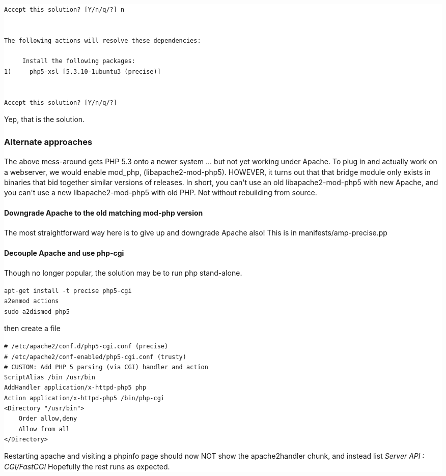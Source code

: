     Accept this solution? [Y/n/q/?] n


    The following actions will resolve these dependencies:

         Install the following packages:
    1)     php5-xsl [5.3.10-1ubuntu3 (precise)]


    Accept this solution? [Y/n/q/?]

Yep, that is the solution.

### Alternate approaches

The above mess-around gets PHP 5.3 onto a newer system ... but not yet working
under Apache. To plug in and actually work on a webserver, we would enable
mod_php, (libapache2-mod-php5).
HOWEVER, it turns out that that bridge module only exists in binaries that
bid together similar versions of releases. In short, you can't use
an old libapache2-mod-php5 with new Apache, and you can't use a new
libapache2-mod-php5 with old PHP. Not without rebuilding from source.

#### Downgrade Apache to the old matching mod-php version

The most straightforward way here is to give up and downgrade Apache also!
This is in manifests/amp-precise.pp

#### Decouple Apache and use php-cgi

Though no longer popular, the solution may be to run php stand-alone.

    apt-get install -t precise php5-cgi
    a2enmod actions
    sudo a2dismod php5

then create a file

    # /etc/apache2/conf.d/php5-cgi.conf (precise)
    # /etc/apache2/conf-enabled/php5-cgi.conf (trusty)
    # CUSTOM: Add PHP 5 parsing (via CGI) handler and action
    ScriptAlias /bin /usr/bin
    AddHandler application/x-httpd-php5 php
    Action application/x-httpd-php5 /bin/php-cgi
    <Directory "/usr/bin">
        Order allow,deny
        Allow from all
    </Directory>

Restarting apache and visiting a phpinfo page should now NOT show the
apache2handler chunk, and instead list *Server API : CGI/FastCGI*
Hopefully the rest runs as expected.

